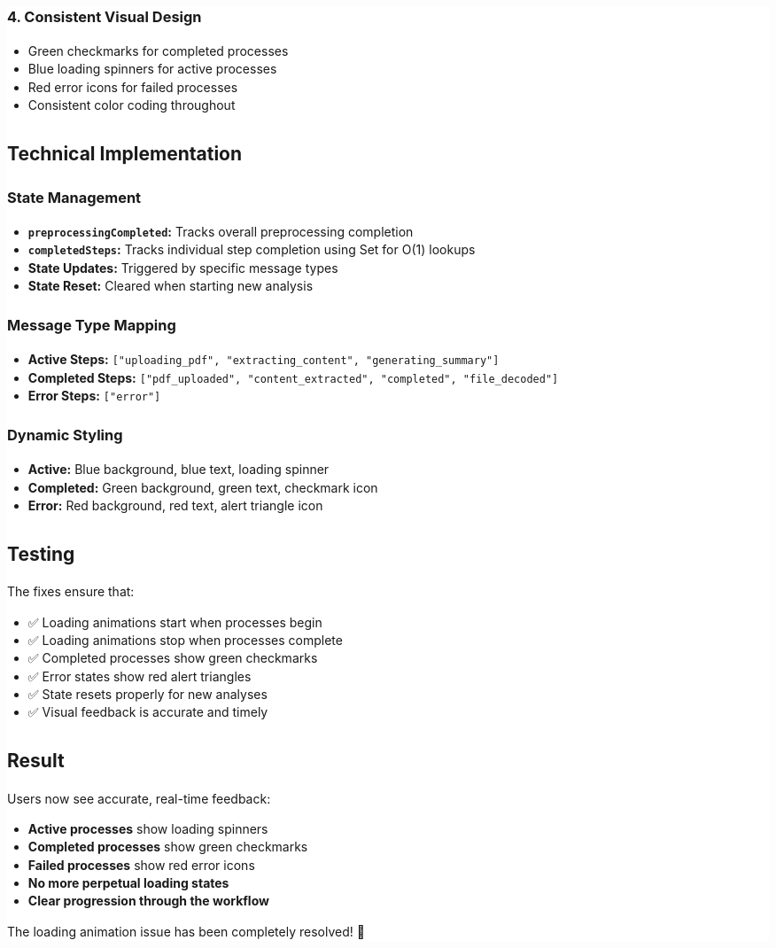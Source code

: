 ### 4. **Consistent Visual Design**
- Green checkmarks for completed processes
- Blue loading spinners for active processes
- Red error icons for failed processes
- Consistent color coding throughout

## Technical Implementation

### State Management
- **`preprocessingCompleted`:** Tracks overall preprocessing completion
- **`completedSteps`:** Tracks individual step completion using Set for O(1) lookups
- **State Updates:** Triggered by specific message types
- **State Reset:** Cleared when starting new analysis

### Message Type Mapping
- **Active Steps:** `["uploading_pdf", "extracting_content", "generating_summary"]`
- **Completed Steps:** `["pdf_uploaded", "content_extracted", "completed", "file_decoded"]`
- **Error Steps:** `["error"]`

### Dynamic Styling
- **Active:** Blue background, blue text, loading spinner
- **Completed:** Green background, green text, checkmark icon
- **Error:** Red background, red text, alert triangle icon

## Testing

The fixes ensure that:
- ✅ Loading animations start when processes begin
- ✅ Loading animations stop when processes complete
- ✅ Completed processes show green checkmarks
- ✅ Error states show red alert triangles
- ✅ State resets properly for new analyses
- ✅ Visual feedback is accurate and timely

## Result

Users now see accurate, real-time feedback:
- **Active processes** show loading spinners
- **Completed processes** show green checkmarks
- **Failed processes** show red error icons
- **No more perpetual loading states**
- **Clear progression through the workflow**

The loading animation issue has been completely resolved! 🎉
